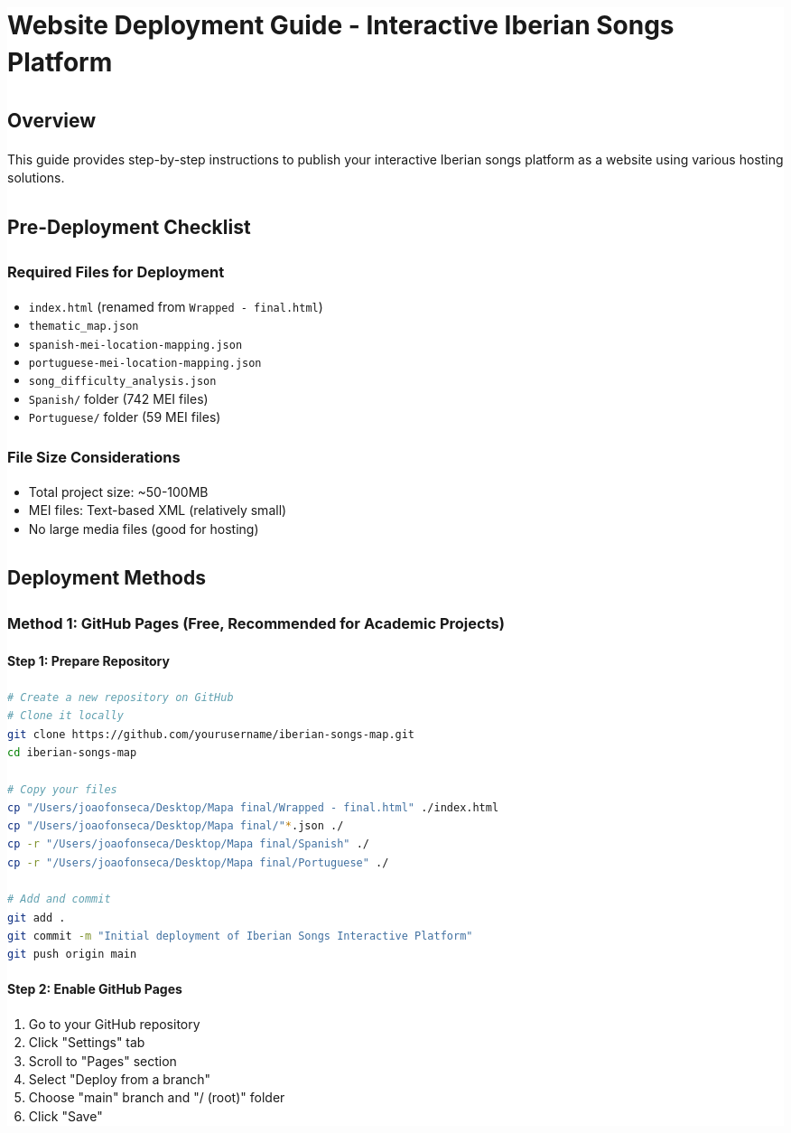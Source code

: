 # Website Deployment Guide - Interactive Iberian Songs Platform

## Overview
This guide provides step-by-step instructions to publish your interactive Iberian songs platform as a website using various hosting solutions.

## Pre-Deployment Checklist

### Required Files for Deployment
- `index.html` (renamed from `Wrapped - final.html`)
- `thematic_map.json`
- `spanish-mei-location-mapping.json`
- `portuguese-mei-location-mapping.json`
- `song_difficulty_analysis.json`
- `Spanish/` folder (742 MEI files)
- `Portuguese/` folder (59 MEI files)

### File Size Considerations
- Total project size: ~50-100MB
- MEI files: Text-based XML (relatively small)
- No large media files (good for hosting)

## Deployment Methods

### Method 1: GitHub Pages (Free, Recommended for Academic Projects)

#### Step 1: Prepare Repository
```bash
# Create a new repository on GitHub
# Clone it locally
git clone https://github.com/yourusername/iberian-songs-map.git
cd iberian-songs-map

# Copy your files
cp "/Users/joaofonseca/Desktop/Mapa final/Wrapped - final.html" ./index.html
cp "/Users/joaofonseca/Desktop/Mapa final/"*.json ./
cp -r "/Users/joaofonseca/Desktop/Mapa final/Spanish" ./
cp -r "/Users/joaofonseca/Desktop/Mapa final/Portuguese" ./

# Add and commit
git add .
git commit -m "Initial deployment of Iberian Songs Interactive Platform"
git push origin main
```

#### Step 2: Enable GitHub Pages
1. Go to your GitHub repository
2. Click "Settings" tab
3. Scroll to "Pages" section
4. Select "Deploy from a branch"
5. Choose "main" branch and "/ (root)" folder
6. Click "Save"
